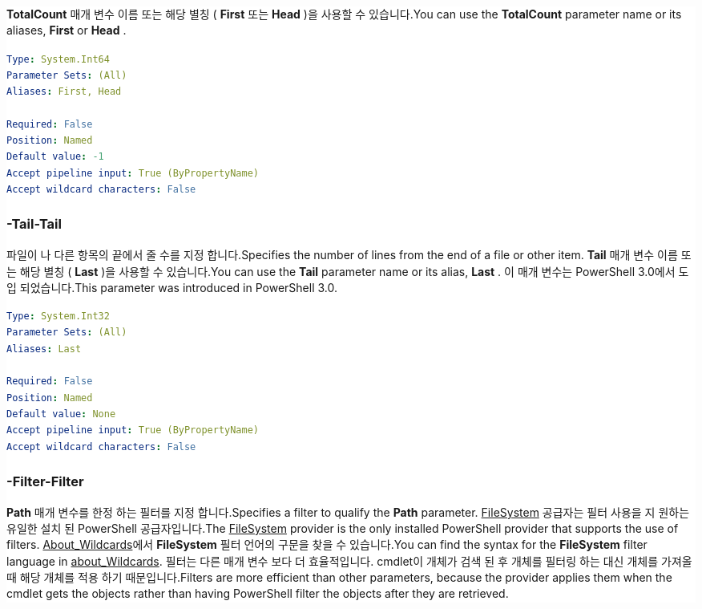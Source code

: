 <span data-ttu-id="a7c0e-180">**TotalCount** 매개 변수 이름 또는 해당 별칭 ( **First** 또는 **Head** )을 사용할 수 있습니다.</span><span class="sxs-lookup"><span data-stu-id="a7c0e-180">You can use the **TotalCount** parameter name or its aliases, **First** or **Head** .</span></span>

```yaml
Type: System.Int64
Parameter Sets: (All)
Aliases: First, Head

Required: False
Position: Named
Default value: -1
Accept pipeline input: True (ByPropertyName)
Accept wildcard characters: False
```

### <span data-ttu-id="a7c0e-181">-Tail</span><span class="sxs-lookup"><span data-stu-id="a7c0e-181">-Tail</span></span>

<span data-ttu-id="a7c0e-182">파일이 나 다른 항목의 끝에서 줄 수를 지정 합니다.</span><span class="sxs-lookup"><span data-stu-id="a7c0e-182">Specifies the number of lines from the end of a file or other item.</span></span> <span data-ttu-id="a7c0e-183">**Tail** 매개 변수 이름 또는 해당 별칭 ( **Last** )을 사용할 수 있습니다.</span><span class="sxs-lookup"><span data-stu-id="a7c0e-183">You can use the **Tail** parameter name or its alias, **Last** .</span></span> <span data-ttu-id="a7c0e-184">이 매개 변수는 PowerShell 3.0에서 도입 되었습니다.</span><span class="sxs-lookup"><span data-stu-id="a7c0e-184">This parameter was introduced in PowerShell 3.0.</span></span>

```yaml
Type: System.Int32
Parameter Sets: (All)
Aliases: Last

Required: False
Position: Named
Default value: None
Accept pipeline input: True (ByPropertyName)
Accept wildcard characters: False
```

### <span data-ttu-id="a7c0e-185">-Filter</span><span class="sxs-lookup"><span data-stu-id="a7c0e-185">-Filter</span></span>

<span data-ttu-id="a7c0e-186">**Path** 매개 변수를 한정 하는 필터를 지정 합니다.</span><span class="sxs-lookup"><span data-stu-id="a7c0e-186">Specifies a filter to qualify the **Path** parameter.</span></span> <span data-ttu-id="a7c0e-187">[FileSystem](../Microsoft.PowerShell.Core/About/about_FileSystem_Provider.md) 공급자는 필터 사용을 지 원하는 유일한 설치 된 PowerShell 공급자입니다.</span><span class="sxs-lookup"><span data-stu-id="a7c0e-187">The [FileSystem](../Microsoft.PowerShell.Core/About/about_FileSystem_Provider.md) provider is the only installed PowerShell provider that supports the use of filters.</span></span> <span data-ttu-id="a7c0e-188">[About_Wildcards](../Microsoft.PowerShell.Core/About/about_Wildcards.md)에서 **FileSystem** 필터 언어의 구문을 찾을 수 있습니다.</span><span class="sxs-lookup"><span data-stu-id="a7c0e-188">You can find the syntax for the **FileSystem** filter language in [about_Wildcards](../Microsoft.PowerShell.Core/About/about_Wildcards.md).</span></span>
<span data-ttu-id="a7c0e-189">필터는 다른 매개 변수 보다 더 효율적입니다. cmdlet이 개체가 검색 된 후 개체를 필터링 하는 대신 개체를 가져올 때 해당 개체를 적용 하기 때문입니다.</span><span class="sxs-lookup"><span data-stu-id="a7c0e-189">Filters are more efficient than other parameters, because the provider applies them when the cmdlet gets the objects rather than having PowerShell filter the objects after they are retrieved.</span></span>
